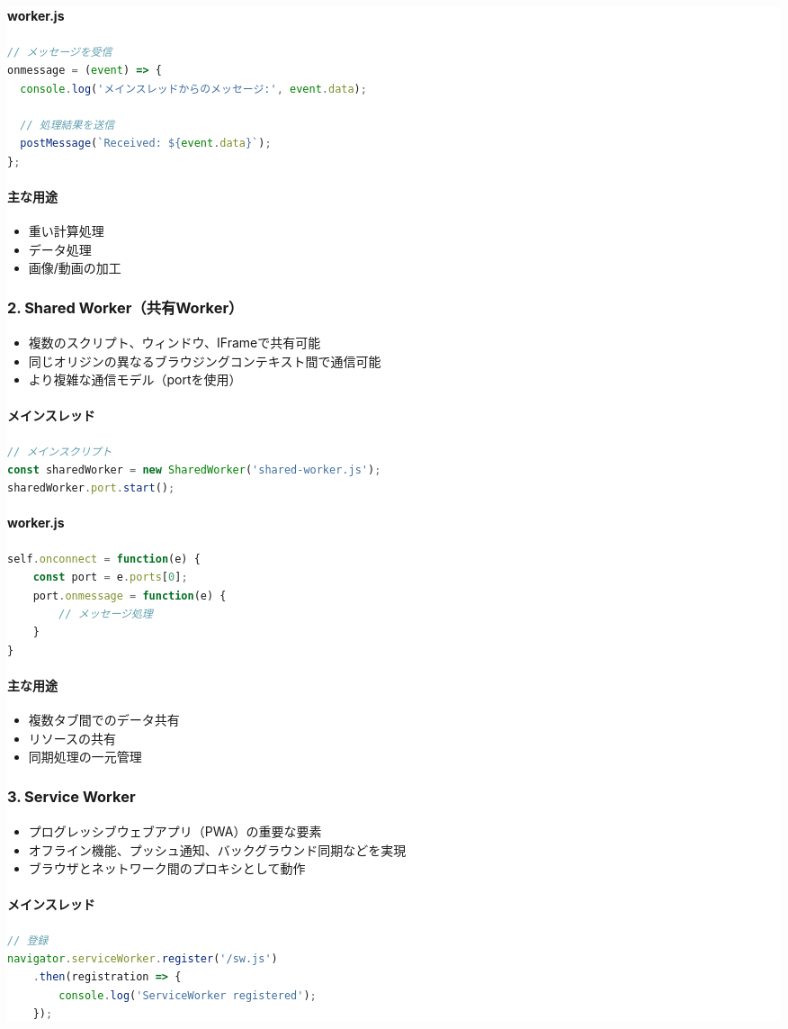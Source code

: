 #### worker.js
```js
// メッセージを受信
onmessage = (event) => {
  console.log('メインスレッドからのメッセージ:', event.data);

  // 処理結果を送信
  postMessage(`Received: ${event.data}`);
};
```

#### 主な用途

- 重い計算処理
- データ処理
- 画像/動画の加工

### 2. Shared Worker（共有Worker）
- 複数のスクリプト、ウィンドウ、IFrameで共有可能
- 同じオリジンの異なるブラウジングコンテキスト間で通信可能
- より複雑な通信モデル（portを使用）

#### メインスレッド
```js
// メインスクリプト
const sharedWorker = new SharedWorker('shared-worker.js');
sharedWorker.port.start();
```

#### worker.js
```js
self.onconnect = function(e) {
    const port = e.ports[0];
    port.onmessage = function(e) {
        // メッセージ処理
    }
}
```

#### 主な用途

- 複数タブ間でのデータ共有
- リソースの共有
- 同期処理の一元管理


### 3. Service Worker
- プログレッシブウェブアプリ（PWA）の重要な要素
- オフライン機能、プッシュ通知、バックグラウンド同期などを実現
- ブラウザとネットワーク間のプロキシとして動作

#### メインスレッド
```js
// 登録
navigator.serviceWorker.register('/sw.js')
    .then(registration => {
        console.log('ServiceWorker registered');
    });
```
